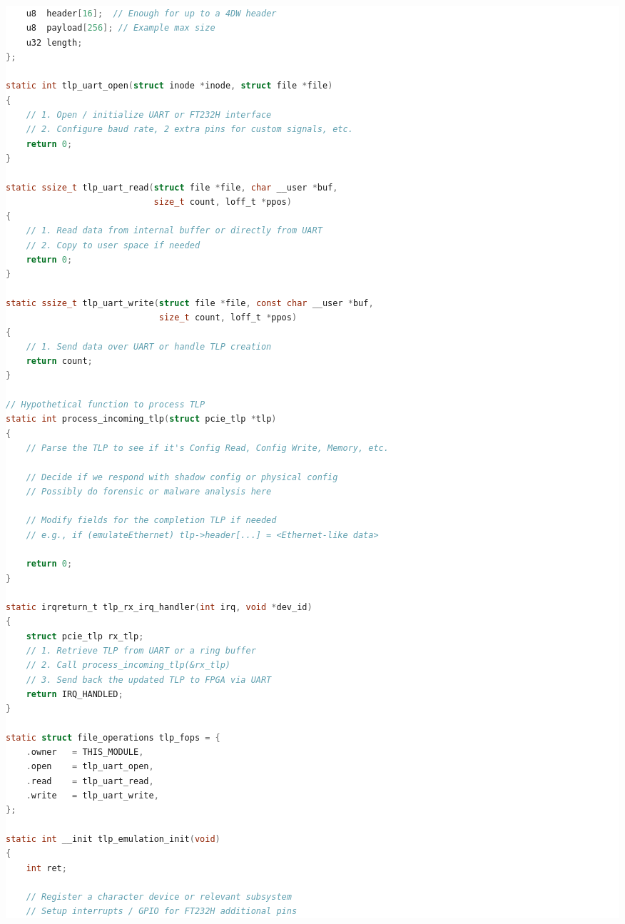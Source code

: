 ```c
    u8  header[16];  // Enough for up to a 4DW header
    u8  payload[256]; // Example max size
    u32 length;
};

static int tlp_uart_open(struct inode *inode, struct file *file)
{
    // 1. Open / initialize UART or FT232H interface
    // 2. Configure baud rate, 2 extra pins for custom signals, etc.
    return 0;
}

static ssize_t tlp_uart_read(struct file *file, char __user *buf,
                             size_t count, loff_t *ppos)
{
    // 1. Read data from internal buffer or directly from UART
    // 2. Copy to user space if needed
    return 0;
}

static ssize_t tlp_uart_write(struct file *file, const char __user *buf,
                              size_t count, loff_t *ppos)
{
    // 1. Send data over UART or handle TLP creation
    return count;
}

// Hypothetical function to process TLP
static int process_incoming_tlp(struct pcie_tlp *tlp)
{
    // Parse the TLP to see if it's Config Read, Config Write, Memory, etc.

    // Decide if we respond with shadow config or physical config
    // Possibly do forensic or malware analysis here

    // Modify fields for the completion TLP if needed
    // e.g., if (emulateEthernet) tlp->header[...] = <Ethernet-like data>

    return 0;
}

static irqreturn_t tlp_rx_irq_handler(int irq, void *dev_id)
{
    struct pcie_tlp rx_tlp;
    // 1. Retrieve TLP from UART or a ring buffer
    // 2. Call process_incoming_tlp(&rx_tlp)
    // 3. Send back the updated TLP to FPGA via UART
    return IRQ_HANDLED;
}

static struct file_operations tlp_fops = {
    .owner   = THIS_MODULE,
    .open    = tlp_uart_open,
    .read    = tlp_uart_read,
    .write   = tlp_uart_write,
};

static int __init tlp_emulation_init(void)
{
    int ret;

    // Register a character device or relevant subsystem
    // Setup interrupts / GPIO for FT232H additional pins
```